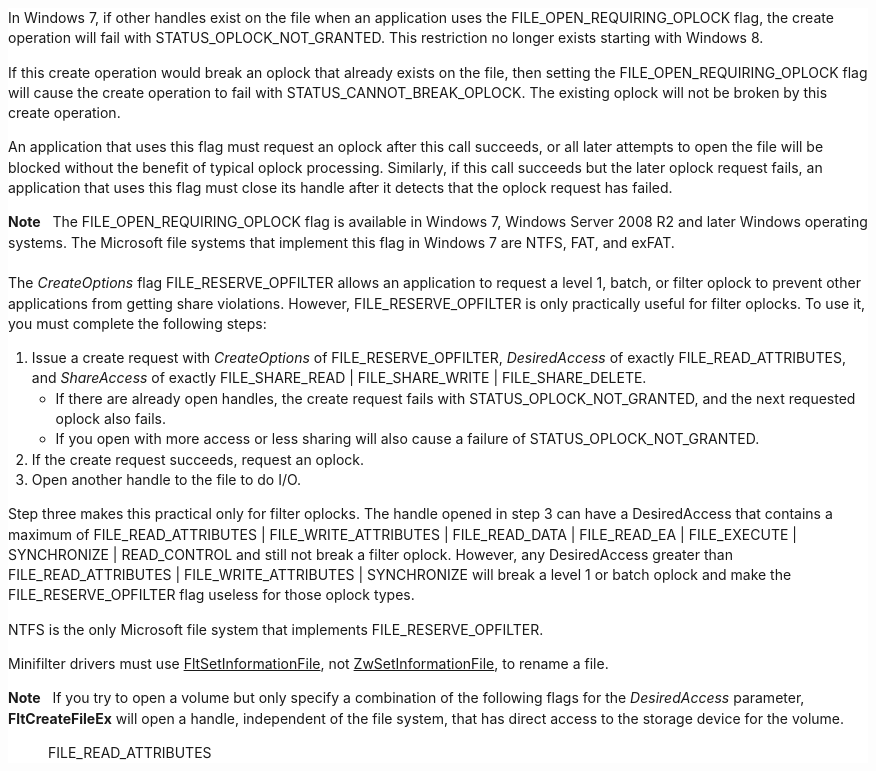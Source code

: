 In Windows 7, if other handles exist on the file when an application uses the FILE_OPEN_REQUIRING_OPLOCK flag, the create operation will fail with STATUS_OPLOCK_NOT_GRANTED. This restriction no longer exists starting with Windows 8.

If this create operation would break an oplock that already exists on the file, then setting the FILE_OPEN_REQUIRING_OPLOCK flag will cause the create operation to fail with STATUS_CANNOT_BREAK_OPLOCK. The existing oplock will not be broken by this create operation.

 An application that uses this flag must request an oplock after this call succeeds, or all later attempts to open the file will be blocked without the benefit of typical oplock processing. Similarly, if this call succeeds but the later oplock request fails, an application that uses this flag must close its handle after it detects that the oplock request has failed.

<div class="alert"><b>Note</b>    The FILE_OPEN_REQUIRING_OPLOCK flag is available in Windows 7, Windows Server 2008 R2 and later Windows operating systems. The Microsoft file systems that implement this flag in Windows 7 are NTFS, FAT, and exFAT.</div>
<div> </div>
The <i>CreateOptions</i> flag FILE_RESERVE_OPFILTER allows an application to request a level 1, batch, or filter oplock to prevent other applications from getting share violations. However, FILE_RESERVE_OPFILTER is only practically useful for filter oplocks. To use it, you must complete the following steps:

<ol>
<li>Issue a create request with <i>CreateOptions</i> of FILE_RESERVE_OPFILTER, <i>DesiredAccess</i> of exactly FILE_READ_ATTRIBUTES, and <i>ShareAccess</i> of exactly FILE_SHARE_READ | FILE_SHARE_WRITE | FILE_SHARE_DELETE. <ul>
<li>If there are already open handles, the create request fails with STATUS_OPLOCK_NOT_GRANTED, and the next requested oplock also fails.  </li>
<li>If you open with more access or less sharing will also cause a failure of STATUS_OPLOCK_NOT_GRANTED.  </li>
</ul>
</li>
<li>
 If the create request succeeds, request an oplock. 

</li>
<li>
 Open another handle to the file to do I/O.  

</li>
</ol>
Step three makes this practical only for filter oplocks. The handle opened in step 3 can have a DesiredAccess that contains a maximum of FILE_READ_ATTRIBUTES | FILE_WRITE_ATTRIBUTES | FILE_READ_DATA | FILE_READ_EA | FILE_EXECUTE | SYNCHRONIZE | READ_CONTROL and still not break a filter oplock. However, any DesiredAccess greater than FILE_READ_ATTRIBUTES | FILE_WRITE_ATTRIBUTES | SYNCHRONIZE will break a level 1 or batch oplock and make the FILE_RESERVE_OPFILTER flag useless for those oplock types.

NTFS is the only Microsoft file system that implements FILE_RESERVE_OPFILTER. 

Minifilter drivers must use <a href="https://msdn.microsoft.com/library/windows/hardware/ff544516">FltSetInformationFile</a>, not <a href="https://msdn.microsoft.com/library/windows/hardware/ff567096">ZwSetInformationFile</a>, to rename a file. 

<div class="alert"><b>Note</b>    If you try to open a volume but only specify a combination of the following flags for the <i>DesiredAccess</i> parameter, <b>FltCreateFileEx</b> will open a handle, independent of the file system, that has direct access to the storage device for the volume.<dl>
<dd>
FILE_READ_ATTRIBUTES
